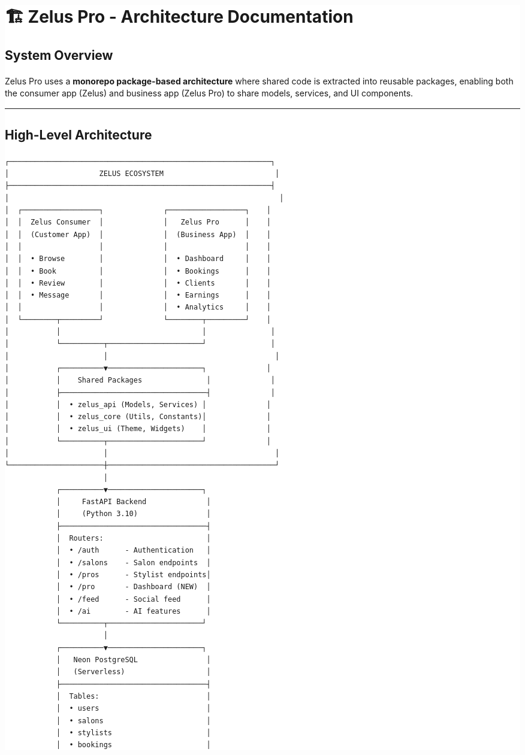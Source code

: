 # 🏗️ Zelus Pro - Architecture Documentation

## System Overview

Zelus Pro uses a **monorepo package-based architecture** where shared code is extracted into reusable packages, enabling both the consumer app (Zelus) and business app (Zelus Pro) to share models, services, and UI components.

---

## High-Level Architecture

```
┌─────────────────────────────────────────────────────────────┐
│                     ZELUS ECOSYSTEM                          │
├─────────────────────────────────────────────────────────────┤
│                                                               │
│  ┌──────────────────┐              ┌──────────────────┐    │
│  │  Zelus Consumer  │              │   Zelus Pro      │    │
│  │  (Customer App)  │              │  (Business App)  │    │
│  │                  │              │                  │    │
│  │  • Browse        │              │  • Dashboard     │    │
│  │  • Book          │              │  • Bookings      │    │
│  │  • Review        │              │  • Clients       │    │
│  │  • Message       │              │  • Earnings      │    │
│  │                  │              │  • Analytics     │    │
│  └────────┬─────────┘              └────────┬─────────┘    │
│           │                                 │               │
│           └──────────┬──────────────────────┘               │
│                      │                                       │
│           ┌──────────▼──────────────────────┐              │
│           │    Shared Packages               │              │
│           ├──────────────────────────────────┤              │
│           │  • zelus_api (Models, Services) │              │
│           │  • zelus_core (Utils, Constants)│              │
│           │  • zelus_ui (Theme, Widgets)    │              │
│           └──────────┬──────────────────────┘              │
│                      │                                       │
└──────────────────────┼───────────────────────────────────────┘
                       │
            ┌──────────▼──────────────────────┐
            │     FastAPI Backend              │
            │     (Python 3.10)                │
            ├──────────────────────────────────┤
            │  Routers:                        │
            │  • /auth      - Authentication   │
            │  • /salons    - Salon endpoints  │
            │  • /pros      - Stylist endpoints│
            │  • /pro       - Dashboard (NEW)  │
            │  • /feed      - Social feed      │
            │  • /ai        - AI features      │
            └──────────┬──────────────────────┘
                       │
            ┌──────────▼──────────────────────┐
            │   Neon PostgreSQL                │
            │   (Serverless)                   │
            ├──────────────────────────────────┤
            │  Tables:                         │
            │  • users                         │
            │  • salons                        │
            │  • stylists                      │
            │  • bookings                      │
```